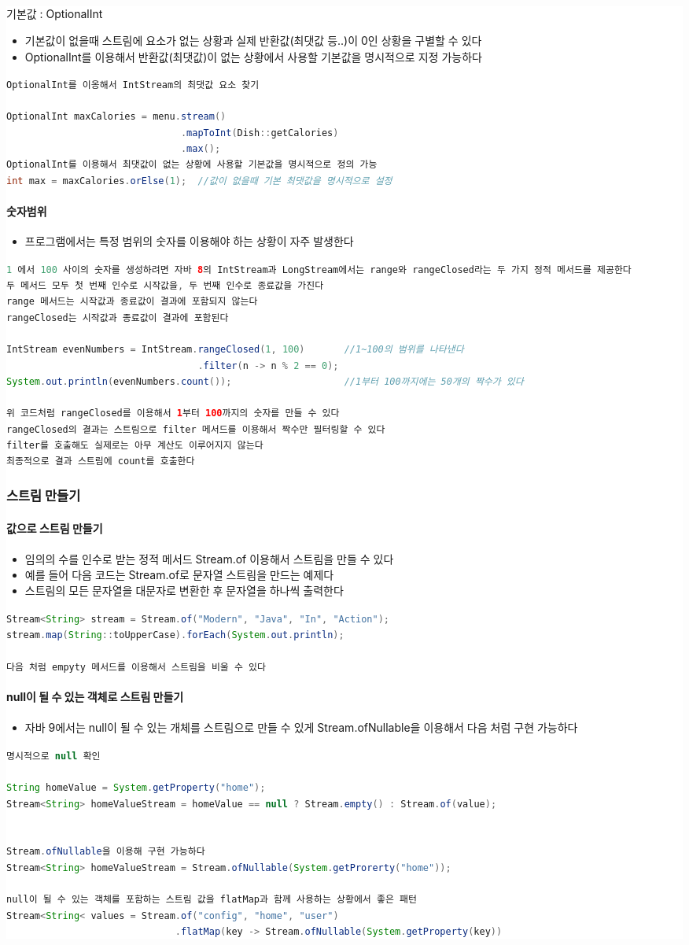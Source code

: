 기본값 :  OptionalInt
* 기본값이 없을때 스트림에 요소가 없는 상황과 실제 반환값(최댓값 등..)이 0인 상황을 구별할 수 있다
* OptionalInt를 이용해서 반환값(최댓값)이 없는 상황에서 사용할 기본값을 명시적으로 지정 가능하다
```` java
OptionalInt를 이옹해서 IntStream의 최댓값 요소 찾기

OptionalInt maxCalories = menu.stream()
                               .mapToInt(Dish::getCalories)
                               .max();
OptionalInt를 이용해서 최댓값이 없는 상황에 사용할 기본값을 명시적으로 정의 가능
int max = maxCalories.orElse(1);  //값이 없을때 기본 최댓값을 명시적으로 설정
````
#### 숫자범위
* 프로그램에서는 특정 범위의 숫자를 이용해야 하는 상황이 자주 발생한다
```` java
1 에서 100 사이의 숫자를 생성하려면 자바 8의 IntStream과 LongStream에서는 range와 rangeClosed라는 두 가지 정적 메서드를 제공한다
두 메서드 모두 첫 번째 인수로 시작값을, 두 번째 인수로 종료값을 가진다
range 메서드는 시작값과 종료값이 결과에 포함되지 않는다
rangeClosed는 시작값과 종료값이 결과에 포함된다

IntStream evenNumbers = IntStream.rangeClosed(1, 100)       //1~100의 범위를 나타낸다
                                  .filter(n -> n % 2 == 0);
System.out.println(evenNumbers.count());                    //1부터 100까지에는 50개의 짝수가 있다

위 코드처럼 rangeClosed를 이용해서 1부터 100까지의 숫자를 만들 수 있다
rangeClosed의 결과는 스트림으로 filter 메서드를 이용해서 짝수만 필터링할 수 있다
filter를 호출해도 실제로는 아무 계산도 이루어지지 않는다
최종적으로 결과 스트림에 count를 호출한다
````

### 스트림 만들기
#### 값으로 스트림 만들기
* 임의의 수를 인수로 받는 정적 메서드 Stream.of 이용해서 스트림을 만들 수 있다
* 예를 들어 다음 코드는 Stream.of로 문자열 스트림을 만드는 예제다
* 스트림의 모든 문자열을 대문자로 변환한 후 문자열을 하나씩 출력한다
```` java
Stream<String> stream = Stream.of("Modern", "Java", "In", "Action");
stream.map(String::toUpperCase).forEach(System.out.println);

다음 처럼 empyty 메서드를 이용해서 스트림을 비울 수 있다
````

#### null이 될 수 있는 객체로 스트림 만들기
* 자바 9에서는 null이 될 수 있는 개체를 스트림으로 만들 수 있게 Stream.ofNullable을 이용해서 다음 처럼 구현 가능하다
```` java
명시적으로 null 확인

String homeValue = System.getProperty("home");
Stream<String> homeValueStream = homeValue == null ? Stream.empty() : Stream.of(value);


Stream.ofNullable을 이용해 구현 가능하다
Stream<String> homeValueStream = Stream.ofNullable(System.getProrerty("home"));

null이 될 수 있는 객체를 포함하는 스트림 값을 flatMap과 함께 사용하는 상황에서 좋은 패턴
Stream<String< values = Stream.of("config", "home", "user")
                              .flatMap(key -> Stream.ofNullable(System.getProperty(key))
````
